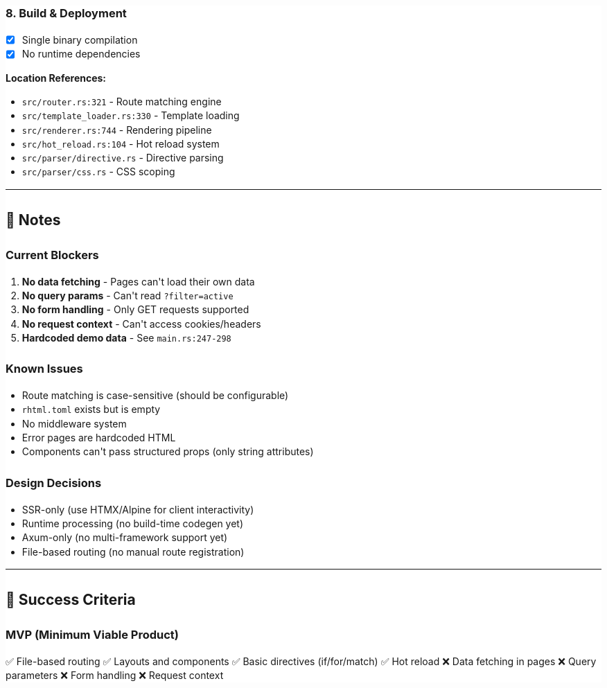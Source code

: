 ### 8. Build & Deployment
- [x] Single binary compilation
- [x] No runtime dependencies

**Location References:**
- `src/router.rs:321` - Route matching engine
- `src/template_loader.rs:330` - Template loading
- `src/renderer.rs:744` - Rendering pipeline
- `src/hot_reload.rs:104` - Hot reload system
- `src/parser/directive.rs` - Directive parsing
- `src/parser/css.rs` - CSS scoping

---

## 📝 Notes

### Current Blockers
1. **No data fetching** - Pages can't load their own data
2. **No query params** - Can't read `?filter=active`
3. **No form handling** - Only GET requests supported
4. **No request context** - Can't access cookies/headers
5. **Hardcoded demo data** - See `main.rs:247-298`

### Known Issues
- Route matching is case-sensitive (should be configurable)
- `rhtml.toml` exists but is empty
- No middleware system
- Error pages are hardcoded HTML
- Components can't pass structured props (only string attributes)

### Design Decisions
- SSR-only (use HTMX/Alpine for client interactivity)
- Runtime processing (no build-time codegen yet)
- Axum-only (no multi-framework support yet)
- File-based routing (no manual route registration)

---

## 🎯 Success Criteria

### MVP (Minimum Viable Product)
✅ File-based routing
✅ Layouts and components
✅ Basic directives (if/for/match)
✅ Hot reload
❌ Data fetching in pages
❌ Query parameters
❌ Form handling
❌ Request context
